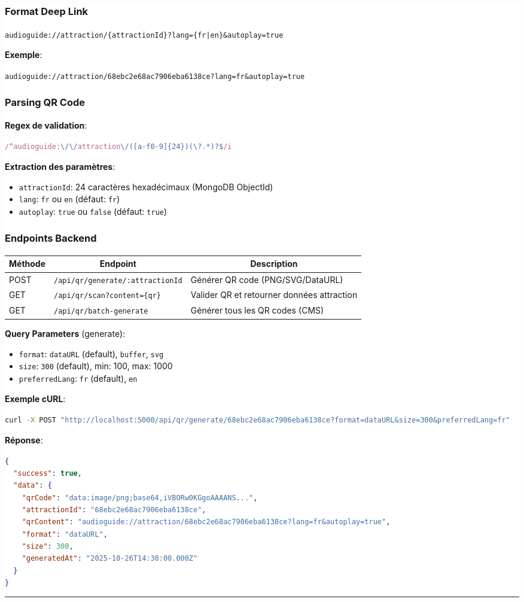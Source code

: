 ### Format Deep Link

```
audioguide://attraction/{attractionId}?lang={fr|en}&autoplay=true
```

**Exemple**:
```
audioguide://attraction/68ebc2e68ac7906eba6138ce?lang=fr&autoplay=true
```

### Parsing QR Code

**Regex de validation**:
```typescript
/^audioguide:\/\/attraction\/([a-f0-9]{24})(\?.*)?$/i
```

**Extraction des paramètres**:
- `attractionId`: 24 caractères hexadécimaux (MongoDB ObjectId)
- `lang`: `fr` ou `en` (défaut: `fr`)
- `autoplay`: `true` ou `false` (défaut: `true`)

### Endpoints Backend

| Méthode | Endpoint | Description |
|---------|----------|-------------|
| POST | `/api/qr/generate/:attractionId` | Générer QR code (PNG/SVG/DataURL) |
| GET | `/api/qr/scan?content={qr}` | Valider QR et retourner données attraction |
| GET | `/api/qr/batch-generate` | Générer tous les QR codes (CMS) |

**Query Parameters** (generate):
- `format`: `dataURL` (default), `buffer`, `svg`
- `size`: `300` (default), min: 100, max: 1000
- `preferredLang`: `fr` (default), `en`

**Exemple cURL**:
```bash
curl -X POST "http://localhost:5000/api/qr/generate/68ebc2e68ac7906eba6138ce?format=dataURL&size=300&preferredLang=fr"
```

**Réponse**:
```json
{
  "success": true,
  "data": {
    "qrCode": "data:image/png;base64,iVBORw0KGgoAAAANS...",
    "attractionId": "68ebc2e68ac7906eba6138ce",
    "qrContent": "audioguide://attraction/68ebc2e68ac7906eba6138ce?lang=fr&autoplay=true",
    "format": "dataURL",
    "size": 300,
    "generatedAt": "2025-10-26T14:30:00.000Z"
  }
}
```

---